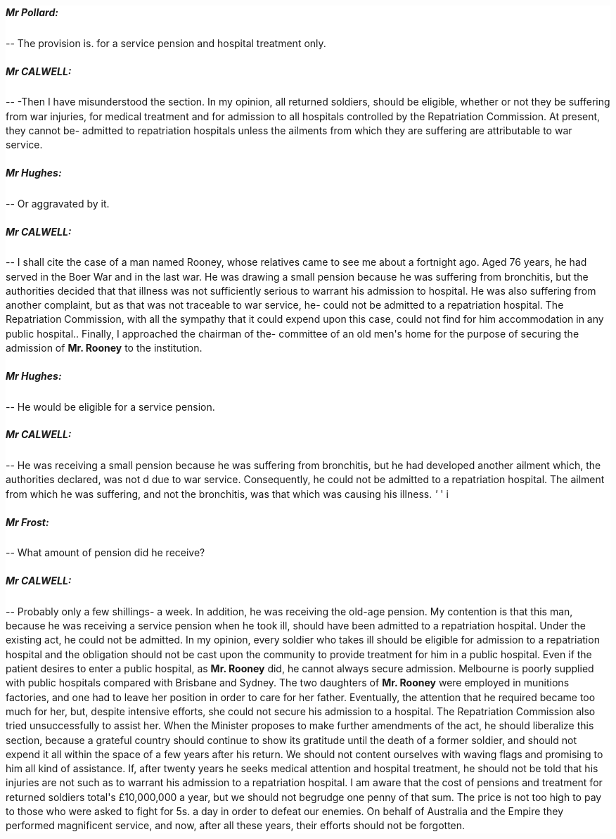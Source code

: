 ##### Mr Pollard:

-- The provision is. for a service pension and hospital treatment only. 

##### Mr CALWELL:

-- -Then I have misunderstood the section. In my opinion, all returned soldiers, should be eligible, whether or not they be suffering from war injuries, for medical treatment and for admission to all hospitals controlled by the Repatriation Commission. At present, they cannot be- admitted to repatriation hospitals unless the ailments from which they are suffering are attributable to war service. 

##### Mr Hughes:

-- Or aggravated by it. 

##### Mr CALWELL:

-- I shall cite the case of a man named Rooney, whose relatives came to see me about a fortnight ago. Aged 76 years, he had served in the Boer War and in the last war. He was drawing a small pension because he was suffering from bronchitis, but the authorities decided that that illness was not sufficiently serious to warrant his admission to hospital. He was also suffering from another complaint, but as that was not traceable to war service, he- could not be admitted to a repatriation hospital. The Repatriation Commission, with all the sympathy that it could expend upon this case, could not find for him accommodation in any public hospital.. Finally, I approached the  chairman  of the- committee of an old men's home for the purpose of securing the admission of  **Mr. Rooney**  to the institution. 

##### Mr Hughes:

-- He would be eligible for a service pension. 

##### Mr CALWELL:

-- He was receiving a small pension because he was suffering from bronchitis, but he had developed another ailment which, the authorities declared, was not d  due  to war service. Consequently, he could not be admitted to a repatriation hospital. The ailment from which he was suffering, and not the bronchitis, was that which was causing his illness.  *'*  ' i 

##### Mr Frost:

-- What amount of pension did he receive? 

##### Mr CALWELL:

-- Probably only a few shillings- a week. In addition, he was receiving the old-age pension. My contention is that this man, because he was receiving a service pension when he took ill, should have been admitted to a repatriation hospital. Under the existing act, he could not be admitted. In my opinion, every soldier who takes ill should be eligible for admission to a repatriation hospital and the obligation should not be cast upon the community to provide treatment for him in a public hospital. Even if the patient desires to enter a public hospital, as  **Mr. Rooney**  did, he cannot always secure admission. Melbourne is poorly supplied with public hospitals compared with Brisbane and Sydney. The two daughters of  **Mr. Rooney**  were employed in munitions factories, and one had to leave her position in order to care for her father. Eventually, the attention that he required became too much for her, but, despite intensive efforts, she could not secure his admission to a hospital. The Repatriation Commission also tried unsuccessfully to assist her. When the Minister proposes to make further amendments of the act, he should liberalize this section, because a grateful country should continue to show its gratitude until the death of a former soldier, and should not expend it all within the space of a few years after his return. We should not content ourselves with waving flags and promising to him all kind of assistance. If, after twenty years he seeks medical attention and hospital treatment, he should not be told that his injuries are not such as to warrant his admission to a repatriation hospital. I am aware that the cost of pensions and treatment for returned soldiers total's £10,000,000 a year, but we should not begrudge one penny of that sum. The price is not too high to pay to those who were asked to fight for 5s. a day in order to defeat our enemies. On behalf of Australia and the Empire they performed magnificent service, and now, after all these years, their efforts should not be forgotten. 
